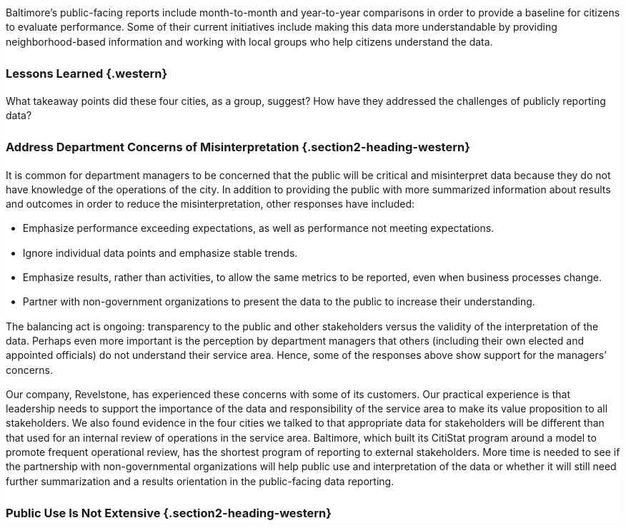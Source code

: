 Baltimore’s public-facing reports include month-to-month and
year-to-year comparisons in order to provide a baseline for citizens to
evaluate performance. Some of their current initiatives include making
this data more understandable by providing neighborhood-based
information and working with local groups who help citizens understand
the data.

### Lessons Learned {.western}

What takeaway points did these four cities, as a group, suggest? How
have they addressed the challenges of publicly reporting data?

### Address Department Concerns of Misinterpretation {.section2-heading-western}

It is common for department managers to be concerned that the public
will be critical and misinterpret data because they do not have
knowledge of the operations of the city. In addition to providing the
public with more summarized information about results and outcomes in
order to reduce the misinterpretation, other responses have included:

-   Emphasize performance exceeding expectations, as well as performance
    not meeting expectations.

-   Ignore individual data points and emphasize stable trends.

-   Emphasize results, rather than activities, to allow the same metrics
    to be reported, even when business processes change.

-   Partner with non-government organizations to present the data to the
    public to increase their understanding.

The balancing act is ongoing: transparency to the public and other
stakeholders versus the validity of the interpretation of the data.
Perhaps even more important is the perception by department managers
that others (including their own elected and appointed officials) do not
understand their service area. Hence, some of the responses above show
support for the managers’ concerns.

Our company, Revelstone, has experienced these concerns with some of its
customers. Our practical experience is that leadership needs to support
the importance of the data and responsibility of the service area to
make its value proposition to all stakeholders. We also found evidence
in the four cities we talked to that appropriate data for stakeholders
will be different than that used for an internal review of operations in
the service area. Baltimore, which built its CitiStat program around a
model to promote frequent operational review, has the shortest program
of reporting to external stakeholders. More time is needed to see if the
partnership with non-governmental organizations will help public use and
interpretation of the data or whether it will still need further
summarization and a results orientation in the public-facing data
reporting.

### Public Use Is Not Extensive {.section2-heading-western}
